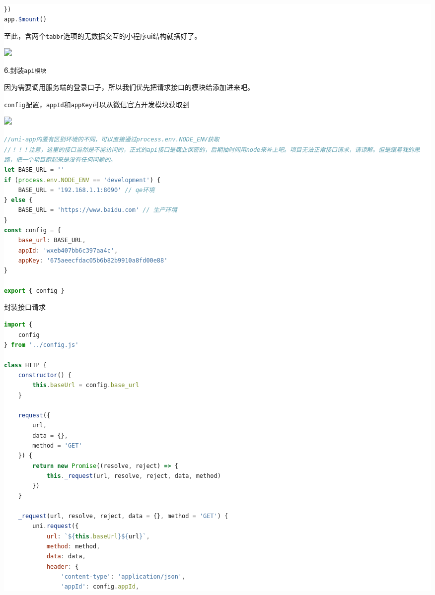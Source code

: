 ```js
})
app.$mount()

```

至此，含两个`tabbr`选项的无数据交互的小程序ui结构就搭好了。


![](https://user-gold-cdn.xitu.io/2019/11/15/16e6db090d459b76?w=307&h=552&f=gif&s=19909)

6.封装`api模块`

因为需要调用服务端的登录口子，所以我们优先把请求接口的模块给添加进来吧。

`config`配置，`appId`和`appKey`可以从[微信官方](https://mp.weixin.qq.com/wxamp/devprofile/get_profile?token=624706352&lang=zh_CN)开发模块获取到


![](https://user-gold-cdn.xitu.io/2019/11/15/16e6de7573e9b0ab?w=1286&h=613&f=png&s=79747)

```js
//uni-app内置有区别环境的不同，可以直接通过process.env.NODE_ENV获取
//！！！注意，这里的接口当然是不能访问的，正式的api接口是商业保密的，后期抽时间用node来补上吧。项目无法正常接口请求，请谅解。但是跟着我的思路，把一个项目跑起来是没有任何问题的。
let BASE_URL = ''
if (process.env.NODE_ENV == 'development') {
    BASE_URL = '192.168.1.1:8090' // qe环境
} else {
    BASE_URL = 'https://www.baidu.com' // 生产环境
}
const config = {
	base_url: BASE_URL,
	appId: 'wxeb407bb6c397aa4c',
	appKey: '675aeecfdac05b6b82b9910a8fd00e88'
}

export { config }
```
封装接口请求

```js
import {
	config
} from '../config.js'

class HTTP {
	constructor() {
		this.baseUrl = config.base_url
	}

	request({
		url,
		data = {},
		method = 'GET'
	}) {
		return new Promise((resolve, reject) => {
			this._request(url, resolve, reject, data, method)
		})
	}

	_request(url, resolve, reject, data = {}, method = 'GET') {
		uni.request({
			url: `${this.baseUrl}${url}`,
			method: method,
			data: data,
			header: {
				'content-type': 'application/json',
				'appId': config.appId,
```